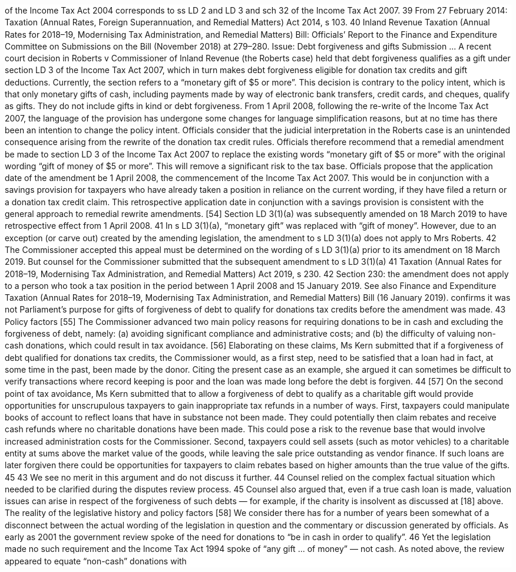 of the Income Tax Act 2004 corresponds to ss LD 2 and LD 3 and sch 32 of the Income Tax Act 2007. 39 From 27 February 2014: Taxation (Annual Rates, Foreign Superannuation, and Remedial Matters) Act 2014, s 103. 40 Inland Revenue Taxation (Annual Rates for 2018–19, Modernising Tax Administration, and Remedial Matters) Bill: Officials’ Report to the Finance and Expenditure Committee on Submissions on the Bill (November 2018) at 279–280. Issue: Debt forgiveness and gifts Submission ... A recent court decision in Roberts v Commissioner of Inland Revenue (the Roberts case) held that debt forgiveness qualifies as a gift under section LD 3 of the Income Tax Act 2007, which in turn makes debt forgiveness eligible for donation tax credits and gift deductions. Currently, the section refers to a “monetary gift of $5 or more”. This decision is contrary to the policy intent, which is that only monetary gifts of cash, including payments made by way of electronic bank transfers, credit cards, and cheques, qualify as gifts. They do not include gifts in kind or debt forgiveness. From 1 April 2008, following the re-write of the Income Tax Act 2007, the language of the provision has undergone some changes for language simplification reasons, but at no time has there been an intention to change the policy intent. Officials consider that the judicial interpretation in the Roberts case is an unintended consequence arising from the rewrite of the donation tax credit rules. Officials therefore recommend that a remedial amendment be made to section LD 3 of the Income Tax Act 2007 to replace the existing words “monetary gift of $5 or more” with the original wording “gift of money of $5 or more”. This will remove a significant risk to the tax base. Officials propose that the application date of the amendment be 1 April 2008, the commencement of the Income Tax Act 2007. This would be in conjunction with a savings provision for taxpayers who have already taken a position in reliance on the current wording, if they have filed a return or a donation tax credit claim. This retrospective application date in conjunction with a savings provision is consistent with the general approach to remedial rewrite amendments. \[54\] Section LD 3(1)(a) was subsequently amended on 18 March 2019 to have retrospective effect from 1 April 2008. 41 In s LD 3(1)(a), “monetary gift” was replaced with “gift of money”. However, due to an exception (or carve out) created by the amending legislation, the amendment to s LD 3(1)(a) does not apply to Mrs Roberts. 42 The Commissioner accepted this appeal must be determined on the wording of s LD 3(1)(a) prior to its amendment on 18 March 2019. But counsel for the Commissioner submitted that the subsequent amendment to s LD 3(1)(a) 41 Taxation (Annual Rates for 2018–19, Modernising Tax Administration, and Remedial Matters) Act 2019, s 230. 42 Section 230: the amendment does not apply to a person who took a tax position in the period between 1 April 2008 and 15 January 2019. See also Finance and Expenditure Taxation (Annual Rates for 2018–19, Modernising Tax Administration, and Remedial Matters) Bill (16 January 2019). confirms it was not Parliament’s purpose for gifts of forgiveness of debt to qualify for donations tax credits before the amendment was made. 43 Policy factors \[55\] The Commissioner advanced two main policy reasons for requiring donations to be in cash and excluding the forgiveness of debt, namely: (a) avoiding significant compliance and administrative costs; and (b) the difficulty of valuing non-cash donations, which could result in tax avoidance. \[56\] Elaborating on these claims, Ms Kern submitted that if a forgiveness of debt qualified for donations tax credits, the Commissioner would, as a first step, need to be satisfied that a loan had in fact, at some time in the past, been made by the donor. Citing the present case as an example, she argued it can sometimes be difficult to verify transactions where record keeping is poor and the loan was made long before the debt is forgiven. 44 \[57\] On the second point of tax avoidance, Ms Kern submitted that to allow a forgiveness of debt to qualify as a charitable gift would provide opportunities for unscrupulous taxpayers to gain inappropriate tax refunds in a number of ways. First, taxpayers could manipulate books of account to reflect loans that have in substance not been made. They could potentially then claim rebates and receive cash refunds where no charitable donations have been made. This could pose a risk to the revenue base that would involve increased administration costs for the Commissioner. Second, taxpayers could sell assets (such as motor vehicles) to a charitable entity at sums above the market value of the goods, while leaving the sale price outstanding as vendor finance. If such loans are later forgiven there could be opportunities for taxpayers to claim rebates based on higher amounts than the true value of the gifts. 45 43 We see no merit in this argument and do not discuss it further. 44 Counsel relied on the complex factual situation which needed to be clarified during the disputes review process. 45 Counsel also argued that, even if a true cash loan is made, valuation issues can arise in respect of the forgiveness of such debts — for example, if the charity is insolvent as discussed at \[18\] above. The reality of the legislative history and policy factors \[58\] We consider there has for a number of years been somewhat of a disconnect between the actual wording of the legislation in question and the commentary or discussion generated by officials. As early as 2001 the government review spoke of the need for donations to “be in cash in order to qualify”. 46 Yet the legislation made no such requirement and the Income Tax Act 1994 spoke of “any gift ... of money” — not cash. As noted above, the review appeared to equate “non-cash” donations with